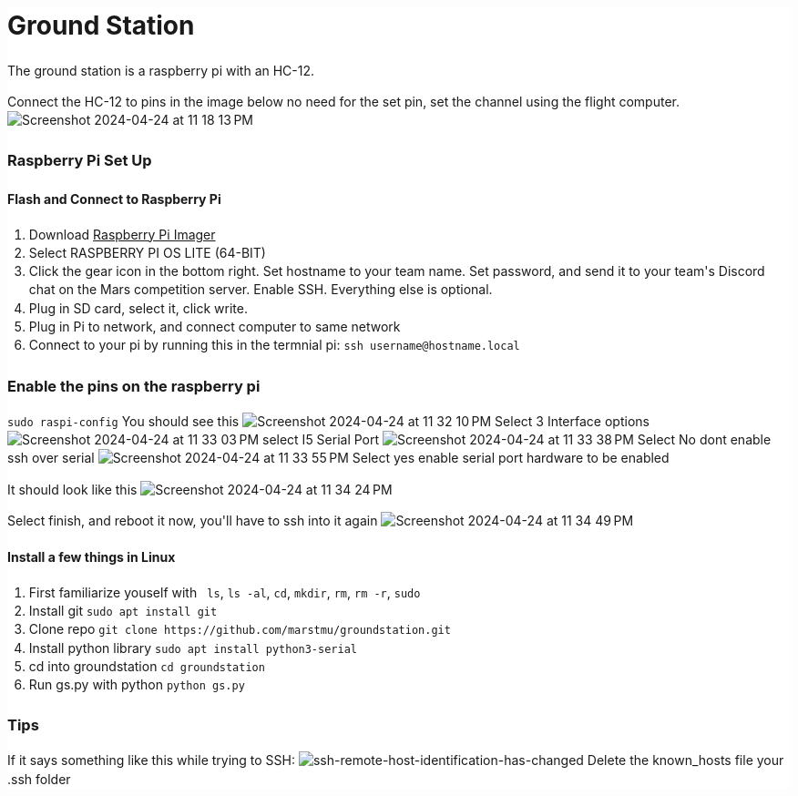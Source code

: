 # Ground Station

The ground station is a raspberry pi with an HC-12.

Connect the HC-12 to pins in the image below no need for the set pin, set the channel using the flight computer.
![Screenshot 2024-04-24 at 11 18 13 PM](https://github.com/marstmu/marswebsite/assets/55005377/e7b791ba-5f0e-448d-ab0e-44565b3c4eed)
### Raspberry Pi Set Up

#### Flash and Connect to Raspberry Pi
1. Download [Raspberry Pi Imager](https://www.raspberrypi.com/software/)
2. Select RASPBERRY PI OS LITE (64-BIT)
3. Click the gear icon in the bottom right. Set hostname to your team name. Set password, and send it to your team's Discord chat on the Mars competition server. Enable SSH. Everything else is optional.
4. Plug in SD card, select it, click write.
5. Plug in Pi to network, and connect computer to same network
6. Connect to your pi by running this in the termnial pi: `ssh username@hostname.local`


### Enable the pins on the raspberry pi
`sudo raspi-config`
You should see this
<img width="900" alt="Screenshot 2024-04-24 at 11 32 10 PM" src="https://github.com/marstmu/marswebsite/assets/55005377/82de4186-5f41-4d2c-a7cc-cf23c46ca27b">
Select 3 Interface options
<img width="898" alt="Screenshot 2024-04-24 at 11 33 03 PM" src="https://github.com/marstmu/marswebsite/assets/55005377/bbdf033b-e07c-4af0-9068-86827cb2d6be">
select I5 Serial Port
<img width="660" alt="Screenshot 2024-04-24 at 11 33 38 PM" src="https://github.com/marstmu/marswebsite/assets/55005377/a9d5390f-11c8-433d-b8e8-596bc0db7872">
Select No dont enable ssh over serial
<img width="661" alt="Screenshot 2024-04-24 at 11 33 55 PM" src="https://github.com/marstmu/marswebsite/assets/55005377/14978f2e-614a-4205-8ea9-b6887c8d1939">
Select yes enable serial port hardware to be enabled


It should look like this
<img width="653" alt="Screenshot 2024-04-24 at 11 34 24 PM" src="https://github.com/marstmu/marswebsite/assets/55005377/8b52e4f7-4cfd-4c9e-970d-079b82f22de7">

Select finish, and reboot it now, you'll have to ssh into it again
<img width="903" alt="Screenshot 2024-04-24 at 11 34 49 PM" src="https://github.com/marstmu/marswebsite/assets/55005377/8f62ebfc-4b9c-4fb6-88fc-a2488e5b48b7">

#### Install a few things in Linux
1. First familiarize youself with ` ls`, `ls -al`, `cd`, `mkdir`, `rm`, `rm -r`, `sudo`
2. Install git `sudo apt install git`
3. Clone repo `git clone https://github.com/marstmu/groundstation.git`
4. Install python library `sudo apt install python3-serial`
4. cd into groundstation `cd groundstation`
5. Run gs.py with python `python gs.py`


### Tips
If it says something like this while trying to SSH: 
![ssh-remote-host-identification-has-changed](https://github.com/marstmu/marswebsite/assets/55005377/4a9797a5-6097-42b2-bb67-7d5683c53684)
Delete the known_hosts file your .ssh folder


